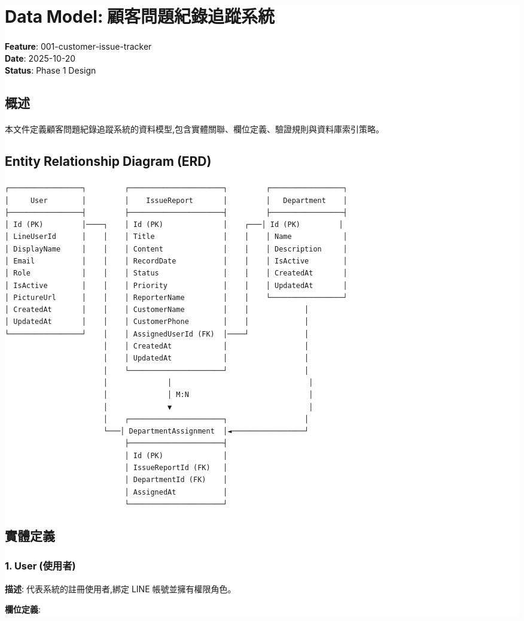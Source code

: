 # Data Model: 顧客問題紀錄追蹤系統

**Feature**: 001-customer-issue-tracker  
**Date**: 2025-10-20  
**Status**: Phase 1 Design

## 概述

本文件定義顧客問題紀錄追蹤系統的資料模型,包含實體關聯、欄位定義、驗證規則與資料庫索引策略。

## Entity Relationship Diagram (ERD)

```text
┌─────────────────┐         ┌──────────────────────┐         ┌─────────────────┐
│     User        │         │    IssueReport       │         │   Department    │
├─────────────────┤         ├──────────────────────┤         ├─────────────────┤
│ Id (PK)         │────┐    │ Id (PK)              │    ┌───│ Id (PK)         │
│ LineUserId      │    │    │ Title                │    │    │ Name            │
│ DisplayName     │    │    │ Content              │    │    │ Description     │
│ Email           │    │    │ RecordDate           │    │    │ IsActive        │
│ Role            │    │    │ Status               │    │    │ CreatedAt       │
│ IsActive        │    │    │ Priority             │    │    │ UpdatedAt       │
│ PictureUrl      │    │    │ ReporterName         │    │    └─────────────────┘
│ CreatedAt       │    │    │ CustomerName         │    │             │
│ UpdatedAt       │    │    │ CustomerPhone        │    │             │
└─────────────────┘    │    │ AssignedUserId (FK)  │────┘             │
                       │    │ CreatedAt            │                  │
                       │    │ UpdatedAt            │                  │
                       │    └──────────────────────┘                  │
                       │              │                                │
                       │              │ M:N                            │
                       │              ▼                                │
                       │    ┌──────────────────────┐                  │
                       └───│ DepartmentAssignment  │◄─────────────────┘
                            ├──────────────────────┤
                            │ Id (PK)              │
                            │ IssueReportId (FK)   │
                            │ DepartmentId (FK)    │
                            │ AssignedAt           │
                            └──────────────────────┘
```

## 實體定義

### 1. User (使用者)

**描述**: 代表系統的註冊使用者,綁定 LINE 帳號並擁有權限角色。

**欄位定義**:
